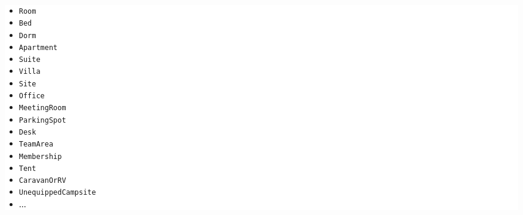 * `Room`
* `Bed`
* `Dorm`
* `Apartment`
* `Suite`
* `Villa`
* `Site`
* `Office`
* `MeetingRoom`
* `ParkingSpot`
* `Desk`
* `TeamArea`
* `Membership`
* `Tent`
* `CaravanOrRV`
* `UnequippedCampsite`
* ...
